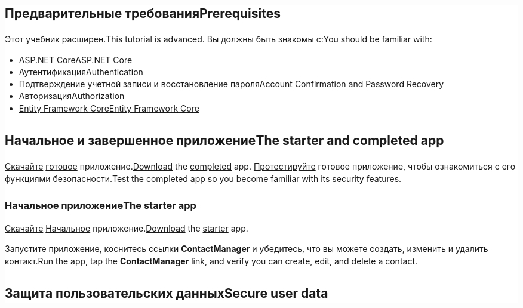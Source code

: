 ## <a name="prerequisites"></a><span data-ttu-id="f8130-341">Предварительные требования</span><span class="sxs-lookup"><span data-stu-id="f8130-341">Prerequisites</span></span>

<span data-ttu-id="f8130-342">Этот учебник расширен.</span><span class="sxs-lookup"><span data-stu-id="f8130-342">This tutorial is advanced.</span></span> <span data-ttu-id="f8130-343">Вы должны быть знакомы с:</span><span class="sxs-lookup"><span data-stu-id="f8130-343">You should be familiar with:</span></span>

* [<span data-ttu-id="f8130-344">ASP.NET Core</span><span class="sxs-lookup"><span data-stu-id="f8130-344">ASP.NET Core</span></span>](xref:tutorials/first-mvc-app/start-mvc)
* [<span data-ttu-id="f8130-345">Аутентификация</span><span class="sxs-lookup"><span data-stu-id="f8130-345">Authentication</span></span>](xref:security/authentication/identity)
* [<span data-ttu-id="f8130-346">Подтверждение учетной записи и восстановление пароля</span><span class="sxs-lookup"><span data-stu-id="f8130-346">Account Confirmation and Password Recovery</span></span>](xref:security/authentication/accconfirm)
* [<span data-ttu-id="f8130-347">Авторизация</span><span class="sxs-lookup"><span data-stu-id="f8130-347">Authorization</span></span>](xref:security/authorization/introduction)
* [<span data-ttu-id="f8130-348">Entity Framework Core</span><span class="sxs-lookup"><span data-stu-id="f8130-348">Entity Framework Core</span></span>](xref:data/ef-mvc/intro)

## <a name="the-starter-and-completed-app"></a><span data-ttu-id="f8130-349">Начальное и завершенное приложение</span><span class="sxs-lookup"><span data-stu-id="f8130-349">The starter and completed app</span></span>

<span data-ttu-id="f8130-350">[Скачайте](xref:index#how-to-download-a-sample) [готовое](https://github.com/dotnet/AspNetCore.Docs/tree/master/aspnetcore/security/authorization/secure-data/samples) приложение.</span><span class="sxs-lookup"><span data-stu-id="f8130-350">[Download](xref:index#how-to-download-a-sample) the [completed](https://github.com/dotnet/AspNetCore.Docs/tree/master/aspnetcore/security/authorization/secure-data/samples) app.</span></span> <span data-ttu-id="f8130-351">[Протестируйте](#test-the-completed-app) готовое приложение, чтобы ознакомиться с его функциями безопасности.</span><span class="sxs-lookup"><span data-stu-id="f8130-351">[Test](#test-the-completed-app) the completed app so you become familiar with its security features.</span></span>

### <a name="the-starter-app"></a><span data-ttu-id="f8130-352">Начальное приложение</span><span class="sxs-lookup"><span data-stu-id="f8130-352">The starter app</span></span>

<span data-ttu-id="f8130-353">[Скачайте](xref:index#how-to-download-a-sample) [Начальное](https://github.com/dotnet/AspNetCore.Docs/tree/master/aspnetcore/security/authorization/secure-data/samples/) приложение.</span><span class="sxs-lookup"><span data-stu-id="f8130-353">[Download](xref:index#how-to-download-a-sample) the [starter](https://github.com/dotnet/AspNetCore.Docs/tree/master/aspnetcore/security/authorization/secure-data/samples/) app.</span></span>

<span data-ttu-id="f8130-354">Запустите приложение, коснитесь ссылки **ContactManager** и убедитесь, что вы можете создать, изменить и удалить контакт.</span><span class="sxs-lookup"><span data-stu-id="f8130-354">Run the app, tap the **ContactManager** link, and verify you can create, edit, and delete a contact.</span></span>

## <a name="secure-user-data"></a><span data-ttu-id="f8130-355">Защита пользовательских данных</span><span class="sxs-lookup"><span data-stu-id="f8130-355">Secure user data</span></span>
